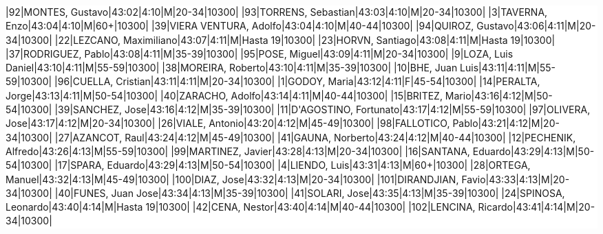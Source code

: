 |92|MONTES, Gustavo|43:02|4:10|M|20-34|10300|
|93|TORRENS, Sebastian|43:03|4:10|M|20-34|10300|
|3|TAVERNA, Enzo|43:04|4:10|M|60+|10300|
|39|VIERA VENTURA, Adolfo|43:04|4:10|M|40-44|10300|
|94|QUIROZ, Gustavo|43:06|4:11|M|20-34|10300|
|22|LEZCANO, Maximiliano|43:07|4:11|M|Hasta 19|10300|
|23|HORVN, Santiago|43:08|4:11|M|Hasta 19|10300|
|37|RODRIGUEZ, Pablo|43:08|4:11|M|35-39|10300|
|95|POSE, Miguel|43:09|4:11|M|20-34|10300|
|9|LOZA, Luis Daniel|43:10|4:11|M|55-59|10300|
|38|MOREIRA, Roberto|43:10|4:11|M|35-39|10300|
|10|BHE, Juan Luis|43:11|4:11|M|55-59|10300|
|96|CUELLA, Cristian|43:11|4:11|M|20-34|10300|
|1|GODOY, Maria|43:12|4:11|F|45-54|10300|
|14|PERALTA, Jorge|43:13|4:11|M|50-54|10300|
|40|ZARACHO, Adolfo|43:14|4:11|M|40-44|10300|
|15|BRITEZ, Mario|43:16|4:12|M|50-54|10300|
|39|SANCHEZ, Jose|43:16|4:12|M|35-39|10300|
|11|D'AGOSTINO, Fortunato|43:17|4:12|M|55-59|10300|
|97|OLIVERA, Jose|43:17|4:12|M|20-34|10300|
|26|VIALE, Antonio|43:20|4:12|M|45-49|10300|
|98|FALLOTICO, Pablo|43:21|4:12|M|20-34|10300|
|27|AZANCOT, Raul|43:24|4:12|M|45-49|10300|
|41|GAUNA, Norberto|43:24|4:12|M|40-44|10300|
|12|PECHENIK, Alfredo|43:26|4:13|M|55-59|10300|
|99|MARTINEZ, Javier|43:28|4:13|M|20-34|10300|
|16|SANTANA, Eduardo|43:29|4:13|M|50-54|10300|
|17|SPARA, Eduardo|43:29|4:13|M|50-54|10300|
|4|LIENDO, Luis|43:31|4:13|M|60+|10300|
|28|ORTEGA, Manuel|43:32|4:13|M|45-49|10300|
|100|DIAZ, Jose|43:32|4:13|M|20-34|10300|
|101|DIRANDJIAN, Favio|43:33|4:13|M|20-34|10300|
|40|FUNES, Juan Jose|43:34|4:13|M|35-39|10300|
|41|SOLARI, Jose|43:35|4:13|M|35-39|10300|
|24|SPINOSA, Leonardo|43:40|4:14|M|Hasta 19|10300|
|42|CENA, Nestor|43:40|4:14|M|40-44|10300|
|102|LENCINA, Ricardo|43:41|4:14|M|20-34|10300|